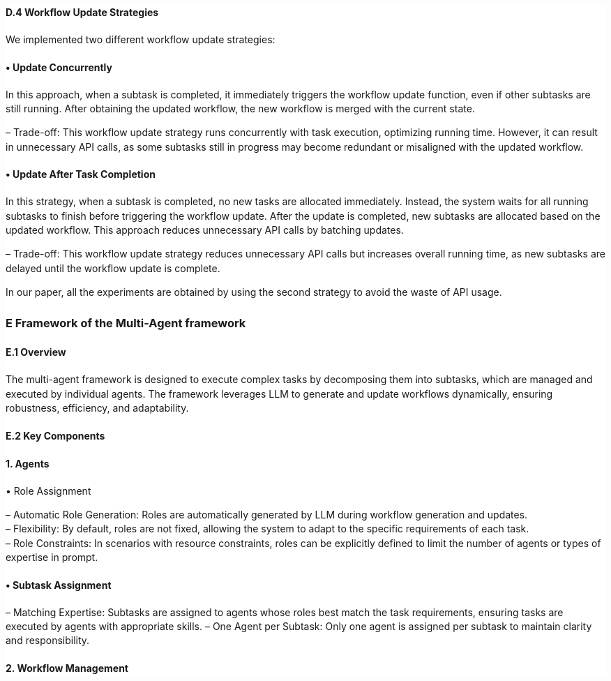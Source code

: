 #### D.4 Workflow Update Strategies  

We implemented two different workflow update strategies:  

#### • Update Concurrently  

In this approach, when a subtask is completed, it immediately triggers the workflow update function, even if other subtasks are still running. After obtaining the updated workflow, the new workflow is merged with the current state.  

– Trade-off: This workflow update strategy runs concurrently with task execution, optimizing running time. However, it can result in unnecessary API calls, as some subtasks still in progress may become redundant or misaligned with the updated workflow.  

#### • Update After Task Completion  

In this strategy, when a subtask is completed, no new tasks are allocated immediately. Instead, the system waits for all running subtasks to finish before triggering the workflow update. After the update is completed, new subtasks are allocated based on the updated workflow. This approach reduces unnecessary API calls by batching updates.  

– Trade-off: This workflow update strategy reduces unnecessary API calls but increases overall running time, as new subtasks are delayed until the workflow update is complete.  

In our paper, all the experiments are obtained by using the second strategy to avoid the waste of API usage.  

### E Framework of the Multi-Agent framework  

#### E.1 Overview  

The multi-agent framework is designed to execute complex tasks by decomposing them into subtasks, which are managed and executed by individual agents. The framework leverages LLM to generate and update workflows dynamically, ensuring robustness, efficiency, and adaptability.  

#### E.2 Key Components  

#### 1. Agents  

• Role Assignment  

– Automatic Role Generation: Roles are automatically generated by LLM during workflow generation and updates.   
– Flexibility: By default, roles are not fixed, allowing the system to adapt to the specific requirements of each task.   
– Role Constraints: In scenarios with resource constraints, roles can be explicitly defined to limit the number of agents or types of expertise in prompt.  

#### • Subtask Assignment  

– Matching Expertise: Subtasks are assigned to agents whose roles best match the task requirements, ensuring tasks are executed by agents with appropriate skills. – One Agent per Subtask: Only one agent is assigned per subtask to maintain clarity and responsibility.  

#### 2. Workflow Management  
